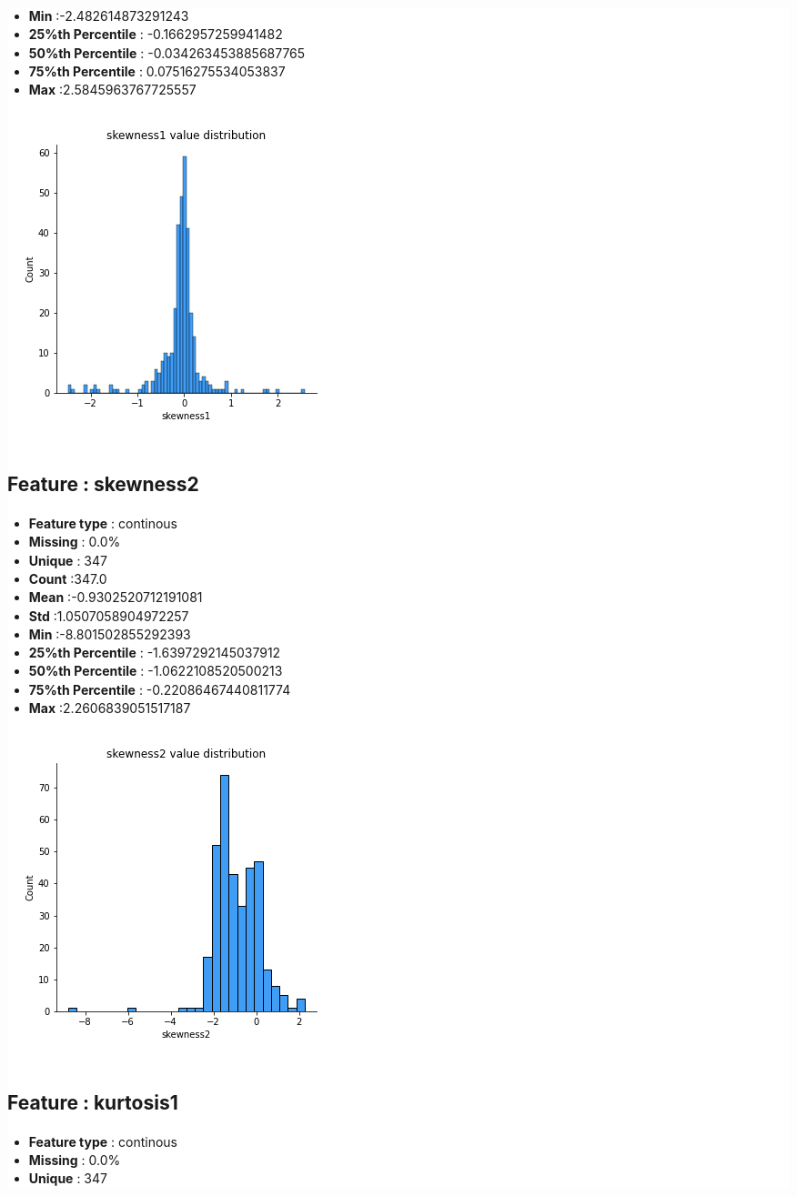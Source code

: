 - **Min** :-2.482614873291243
- **25%th Percentile** : -0.1662957259941482
- **50%th Percentile** : -0.034263453885687765
- **75%th Percentile** : 0.07516275534053837
- **Max** :2.5845963767725557

![](skewness1.png)
## Feature : skewness2
- **Feature type** : continous
- **Missing** : 0.0%
- **Unique** : 347
- **Count** :347.0
- **Mean** :-0.9302520712191081
- **Std** :1.0507058904972257
- **Min** :-8.801502855292393
- **25%th Percentile** : -1.6397292145037912
- **50%th Percentile** : -1.0622108520500213
- **75%th Percentile** : -0.22086467440811774
- **Max** :2.2606839051517187

![](skewness2.png)
## Feature : kurtosis1
- **Feature type** : continous
- **Missing** : 0.0%
- **Unique** : 347
